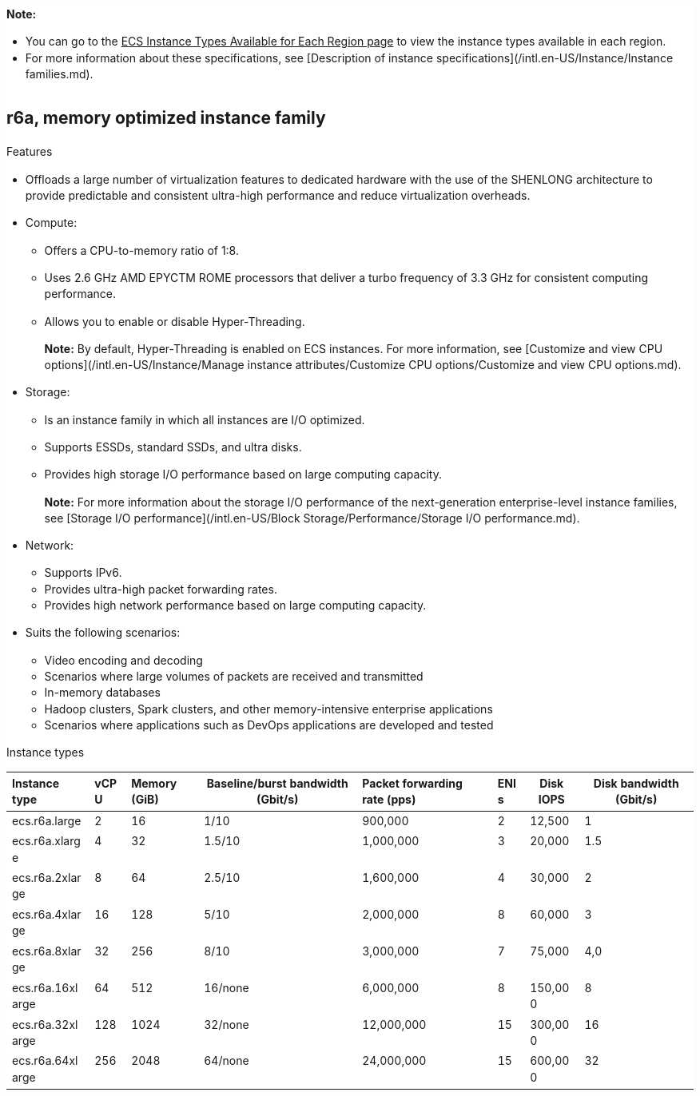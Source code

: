 **Note:**

-   You can go to the [ECS Instance Types Available for Each Region page](https://ecs-buy.aliyun.com/instanceTypes/#/instanceTypeByRegion) to view the instance types available in each region.
-   For more information about these specifications, see [Description of instance specifications](/intl.en-US/Instance/Instance families.md).

## r6a, memory optimized instance family

Features

-   Offloads a large number of virtualization features to dedicated hardware with the use of the SHENLONG architecture to provide predictable and consistent ultra-high performance and reduce virtualization overheads.
-   Compute:
    -   Offers a CPU-to-memory ratio of 1:8.
    -   Uses 2.6 GHz AMD EPYCTM ROME processors that deliver a turbo frequency of 3.3 GHz for consistent computing performance.
    -   Allows you to enable or disable Hyper-Threading.

        **Note:** By default, Hyper-Threading is enabled on ECS instances. For more information, see [Customize and view CPU options](/intl.en-US/Instance/Manage instance attributes/Customize CPU options/Customize and view CPU options.md).

-   Storage:
    -   Is an instance family in which all instances are I/O optimized.
    -   Supports ESSDs, standard SSDs, and ultra disks.
    -   Provides high storage I/O performance based on large computing capacity.

        **Note:** For more information about the storage I/O performance of the next-generation enterprise-level instance families, see [Storage I/O performance](/intl.en-US/Block Storage/Performance/Storage I/O performance.md).

-   Network:
    -   Supports IPv6.
    -   Provides ultra-high packet forwarding rates.
    -   Provides high network performance based on large computing capacity.
-   Suits the following scenarios:
    -   Video encoding and decoding
    -   Scenarios where large volumes of packets are received and transmitted
    -   In-memory databases
    -   Hadoop clusters, Spark clusters, and other memory-intensive enterprise applications
    -   Scenarios where applications such as DevOps applications are developed and tested

Instance types

|Instance type|vCPU|Memory \(GiB\)|Baseline/burst bandwidth \(Gbit/s\)|Packet forwarding rate \(pps\)|ENIs|Disk IOPS|Disk bandwidth \(Gbit/s\)|
|:------------|:---|:-------------|-----------------------------------|:-----------------------------|:---|---------|-------------------------|
|ecs.r6a.large|2|16|1/10|900,000|2|12,500|1|
|ecs.r6a.xlarge|4|32|1.5/10|1,000,000|3|20,000|1.5|
|ecs.r6a.2xlarge|8|64|2.5/10|1,600,000|4|30,000|2|
|ecs.r6a.4xlarge|16|128|5/10|2,000,000|8|60,000|3|
|ecs.r6a.8xlarge|32|256|8/10|3,000,000|7|75,000|4,0|
|ecs.r6a.16xlarge|64|512|16/none|6,000,000|8|150,000|8|
|ecs.r6a.32xlarge|128|1024|32/none|12,000,000|15|300,000|16|
|ecs.r6a.64xlarge|256|2048|64/none|24,000,000|15|600,000|32|

